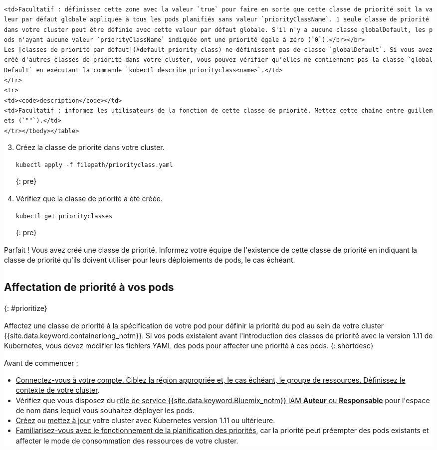     <td>Facultatif : définissez cette zone avec la valeur `true` pour faire en sorte que cette classe de priorité soit la valeur par défaut globale appliquée à tous les pods planifiés sans valeur `priorityClassName`. 1 seule classe de priorité dans votre cluster peut être définie avec cette valeur par défaut globale. S'il n'y a aucune classe globalDefault, les pods n'ayant aucune valeur `priorityClassName` indiquée ont une priorité égale à zéro (`0`).</br></br>
    Les [classes de priorité par défaut](#default_priority_class) ne définissent pas de classe `globalDefault`. Si vous avez créé d'autres classes de priorité dans votre cluster, vous pouvez vérifier qu'elles ne contiennent pas la classe `globalDefault` en exécutant la commande `kubectl describe priorityclass<name>`.</td>
    </tr>
    <tr>
    <td><code>description</code></td>
    <td>Facultatif : informez les utilisateurs de la fonction de cette classe de priorité. Mettez cette chaîne entre guillemets (`""`).</td>
    </tr></tbody></table>

3.  Créez la classe de priorité dans votre cluster.

    ```
    kubectl apply -f filepath/priorityclass.yaml
    ```
    {: pre}

4.  Vérifiez que la classe de priorité a été créée.

    ```
    kubectl get priorityclasses
    ```
    {: pre}

Parfait ! Vous avez créé une classe de priorité. Informez votre équipe de l'existence de cette classe de priorité en indiquant la classe de priorité qu'ils doivent utiliser pour leurs déploiements de pods, le cas échéant.  

## Affectation de priorité à vos pods
{: #prioritize}

Affectez une classe de priorité à la spécification de votre pod pour définir la priorité du pod au sein de votre cluster {{site.data.keyword.containerlong_notm}}. Si vos pods existaient avant l'introduction des classes de priorité avec la version 1.11 de Kubernetes, vous devez modifier les fichiers YAML des pods pour affecter une priorité à ces pods.
{: shortdesc}

Avant de commencer :
* [Connectez-vous à votre compte. Ciblez la région appropriée et, le cas échéant, le groupe de ressources. Définissez le contexte de votre cluster](/docs/containers?topic=containers-cs_cli_install#cs_cli_configure).
* Vérifiez que vous disposez du [rôle de service {{site.data.keyword.Bluemix_notm}} IAM **Auteur** ou **Responsable**](/docs/containers?topic=containers-users#platform) pour l'espace de nom dans lequel vous souhaitez déployer les pods.
* [Créez](/docs/containers?topic=containers-clusters#clusters_ui) ou [mettez à jour](/docs/containers?topic=containers-update#update) votre cluster avec Kubernetes version 1.11 ou ultérieure.
* [Familiarisez-vous avec le fonctionnement de la planification des priorités](#priority_scheduling), car la priorité peut préempter des pods existants et affecter le mode de consommation des ressources de votre cluster.
